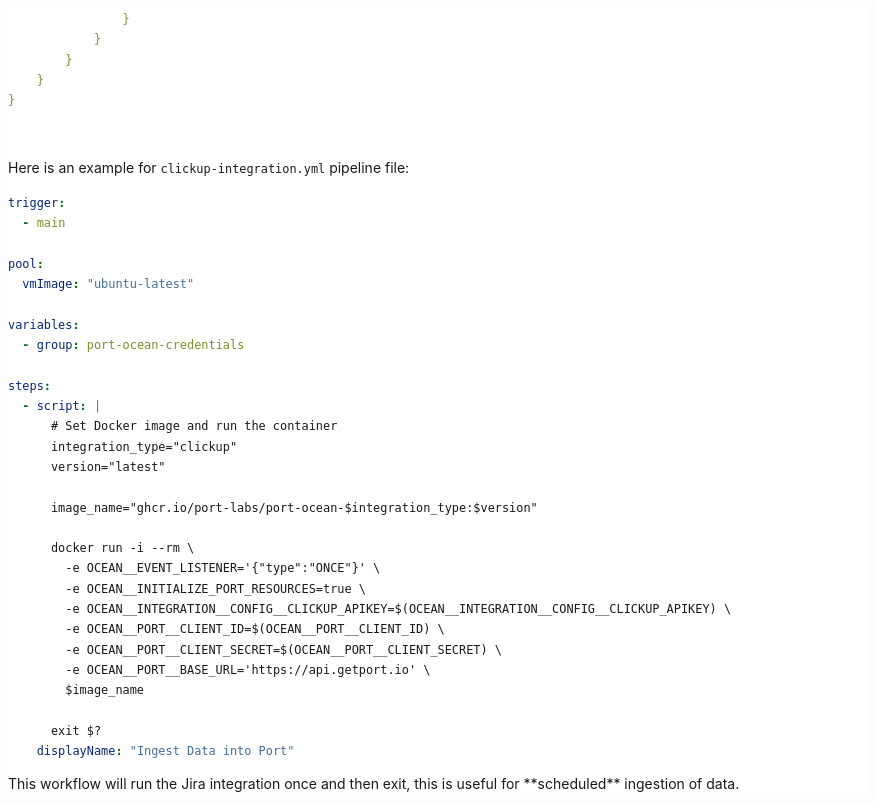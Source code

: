 ```yml showLineNumbers
                }
            }
        }
    }
}
```

  </TabItem>

  <TabItem value="azure" label="Azure Devops">
<AzurePremise name="Jira" />

<DockerParameters />

<br/>

Here is an example for `clickup-integration.yml` pipeline file:

```yaml showLineNumbers
trigger:
  - main

pool:
  vmImage: "ubuntu-latest"

variables:
  - group: port-ocean-credentials

steps:
  - script: |
      # Set Docker image and run the container
      integration_type="clickup"
      version="latest"

      image_name="ghcr.io/port-labs/port-ocean-$integration_type:$version"

      docker run -i --rm \
        -e OCEAN__EVENT_LISTENER='{"type":"ONCE"}' \
        -e OCEAN__INITIALIZE_PORT_RESOURCES=true \
        -e OCEAN__INTEGRATION__CONFIG__CLICKUP_APIKEY=$(OCEAN__INTEGRATION__CONFIG__CLICKUP_APIKEY) \
        -e OCEAN__PORT__CLIENT_ID=$(OCEAN__PORT__CLIENT_ID) \
        -e OCEAN__PORT__CLIENT_SECRET=$(OCEAN__PORT__CLIENT_SECRET) \
        -e OCEAN__PORT__BASE_URL='https://api.getport.io' \
        $image_name

      exit $?
    displayName: "Ingest Data into Port"
```

  </TabItem>

<TabItem value="gitlab" label="GitLab">
This workflow will run the Jira integration once and then exit, this is useful for **scheduled** ingestion of data.
